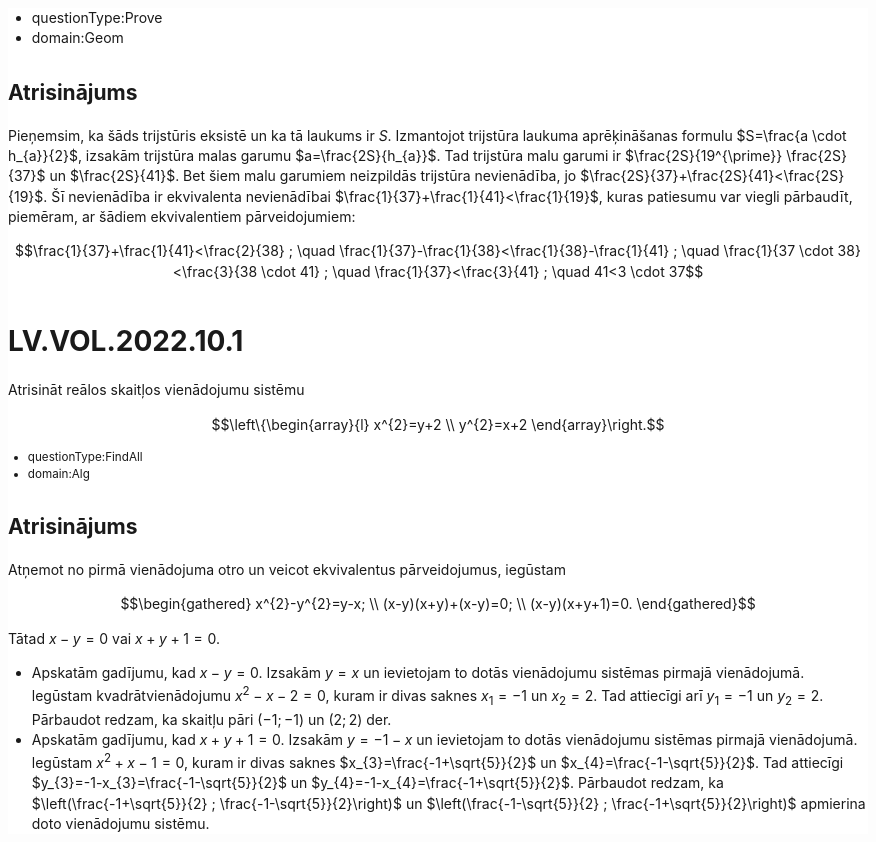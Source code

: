 * questionType:Prove
* domain:Geom

</small>

## Atrisinājums

Pieņemsim, ka šāds trijstūris eksistē un ka tā laukums ir $S$. Izmantojot 
trijstūra laukuma aprēķināšanas formulu $S=\frac{a \cdot h_{a}}{2}$, izsakām 
trijstūra malas garumu $a=\frac{2S}{h_{a}}$. Tad trijstūra malu garumi ir 
$\frac{2S}{19^{\prime}} \frac{2S}{37}$ un $\frac{2S}{41}$. Bet šiem malu 
garumiem neizpildās trijstūra nevienādība, jo 
$\frac{2S}{37}+\frac{2S}{41}<\frac{2S}{19}$. Šī nevienādība ir ekvivalenta 
nevienādībai $\frac{1}{37}+\frac{1}{41}<\frac{1}{19}$, kuras patiesumu var 
viegli pārbaudīt, piemēram, ar šādiem ekvivalentiem pārveidojumiem:

$$\frac{1}{37}+\frac{1}{41}<\frac{2}{38} ; \quad \frac{1}{37}-\frac{1}{38}<\frac{1}{38}-\frac{1}{41} ; \quad \frac{1}{37 \cdot 38}<\frac{3}{38 \cdot 41} ; \quad \frac{1}{37}<\frac{3}{41} ; \quad 41<3 \cdot 37$$


# <lo-sample/> LV.VOL.2022.10.1

Atrisināt reālos skaitļos vienādojumu sistēmu

$$\left\{\begin{array}{l}
x^{2}=y+2 \\
y^{2}=x+2
\end{array}\right.$$

<small>

* questionType:FindAll
* domain:Alg

</small>

## Atrisinājums

Atņemot no pirmā vienādojuma otro un veicot ekvivalentus pārveidojumus, iegūstam

$$\begin{gathered}
x^{2}-y^{2}=y-x; \\
(x-y)(x+y)+(x-y)=0; \\
(x-y)(x+y+1)=0.
\end{gathered}$$

Tātad $x-y=0$ vai $x+y+1=0$.

- Apskatām gadījumu, kad $x-y=0$. Izsakām $y=x$ un ievietojam to dotās 
  vienādojumu sistēmas pirmajā vienādojumā. legūstam kvadrātvienādojumu 
  $x^{2}-x-2=0$, kuram ir divas saknes $x_{1}=-1$ un $x_{2}=2$. Tad attiecīgi 
  arī $y_{1}=-1$ un $y_{2}=2$. Pārbaudot redzam, ka skaitļu pāri $(-1; -1)$ un 
  $(2; 2)$ der.
- Apskatām gadījumu, kad $x+y+1=0$. Izsakām $y=-1-x$ un ievietojam to dotās 
  vienādojumu sistēmas pirmajā vienādojumā. legūstam $x^{2}+x-1=0$, kuram ir 
  divas saknes $x_{3}=\frac{-1+\sqrt{5}}{2}$ un $x_{4}=\frac{-1-\sqrt{5}}{2}$. 
  Tad attiecīgi $y_{3}=-1-x_{3}=\frac{-1-\sqrt{5}}{2}$ un 
  $y_{4}=-1-x_{4}=\frac{-1+\sqrt{5}}{2}$. Pārbaudot redzam, ka 
  $\left(\frac{-1+\sqrt{5}}{2} ; \frac{-1-\sqrt{5}}{2}\right)$ un 
  $\left(\frac{-1-\sqrt{5}}{2} ; \frac{-1+\sqrt{5}}{2}\right)$ apmierina doto 
  vienādojumu sistēmu.
